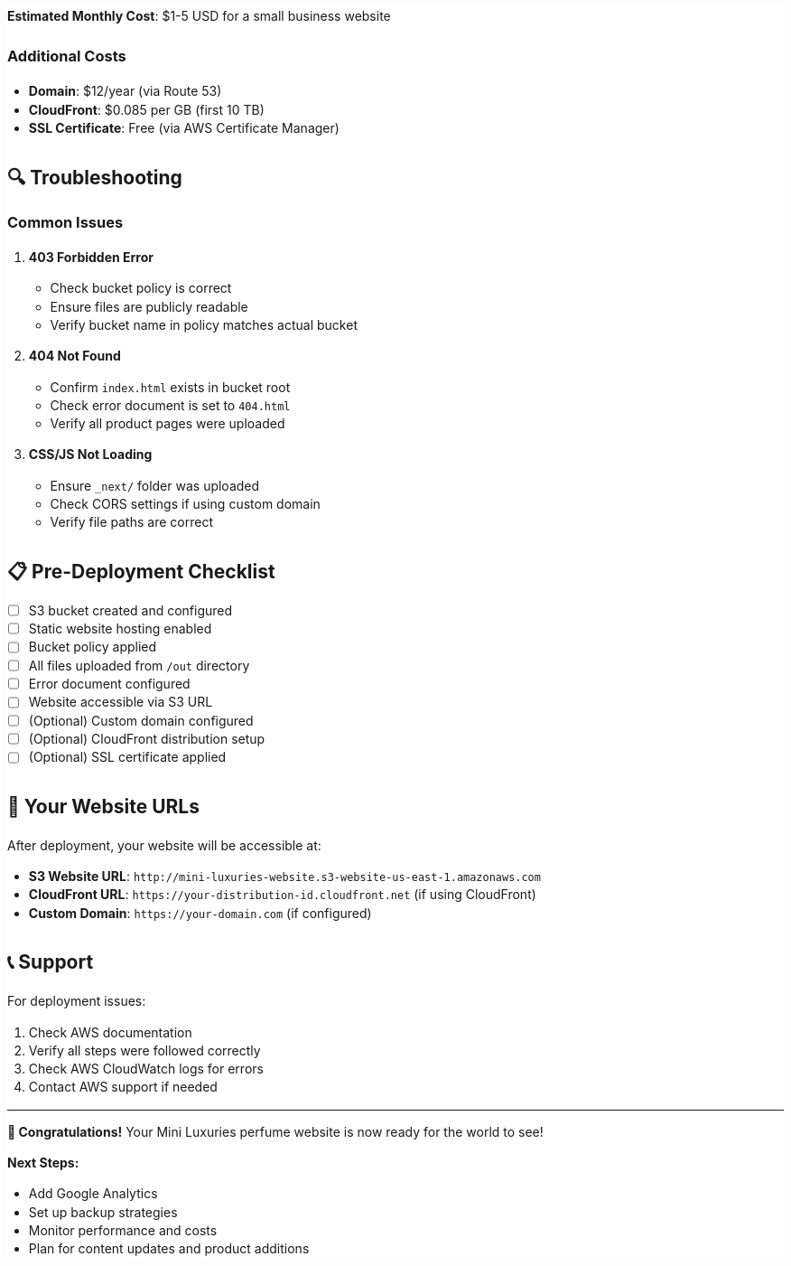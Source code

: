 **Estimated Monthly Cost**: $1-5 USD for a small business website

### Additional Costs
- **Domain**: $12/year (via Route 53)
- **CloudFront**: $0.085 per GB (first 10 TB)
- **SSL Certificate**: Free (via AWS Certificate Manager)

## 🔍 Troubleshooting

### Common Issues

1. **403 Forbidden Error**
   - Check bucket policy is correct
   - Ensure files are publicly readable
   - Verify bucket name in policy matches actual bucket

2. **404 Not Found**
   - Confirm `index.html` exists in bucket root
   - Check error document is set to `404.html`
   - Verify all product pages were uploaded

3. **CSS/JS Not Loading**
   - Ensure `_next/` folder was uploaded
   - Check CORS settings if using custom domain
   - Verify file paths are correct

## 📋 Pre-Deployment Checklist

- [ ] S3 bucket created and configured
- [ ] Static website hosting enabled
- [ ] Bucket policy applied
- [ ] All files uploaded from `/out` directory
- [ ] Error document configured
- [ ] Website accessible via S3 URL
- [ ] (Optional) Custom domain configured
- [ ] (Optional) CloudFront distribution setup
- [ ] (Optional) SSL certificate applied

## 🌟 Your Website URLs

After deployment, your website will be accessible at:

- **S3 Website URL**: `http://mini-luxuries-website.s3-website-us-east-1.amazonaws.com`
- **CloudFront URL**: `https://your-distribution-id.cloudfront.net` (if using CloudFront)
- **Custom Domain**: `https://your-domain.com` (if configured)

## 📞 Support

For deployment issues:
1. Check AWS documentation
2. Verify all steps were followed correctly
3. Check AWS CloudWatch logs for errors
4. Contact AWS support if needed

---

**🎉 Congratulations!** Your Mini Luxuries perfume website is now ready for the world to see!

**Next Steps:**
- Add Google Analytics
- Set up backup strategies
- Monitor performance and costs
- Plan for content updates and product additions